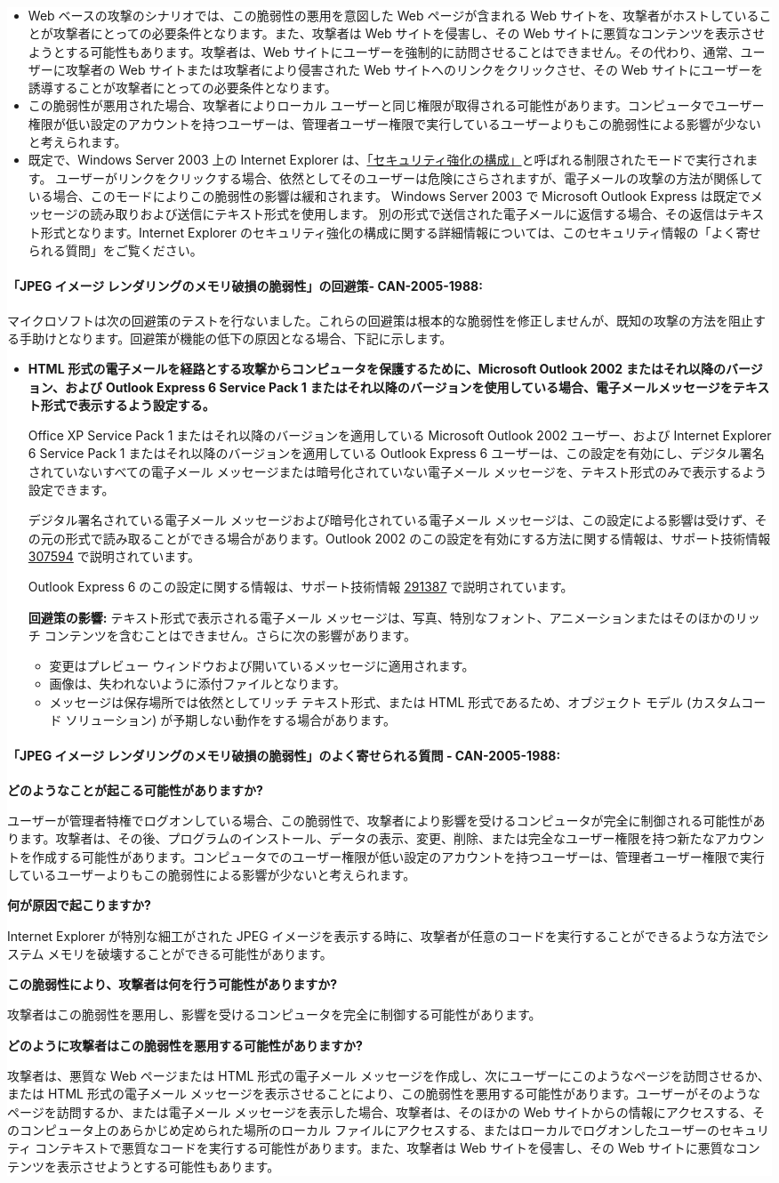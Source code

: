 -   Web ベースの攻撃のシナリオでは、この脆弱性の悪用を意図した Web ページが含まれる Web サイトを、攻撃者がホストしていることが攻撃者にとっての必要条件となります。また、攻撃者は Web サイトを侵害し、その Web サイトに悪質なコンテンツを表示させようとする可能性もあります。攻撃者は、Web サイトにユーザーを強制的に訪問させることはできません。その代わり、通常、ユーザーに攻撃者の Web サイトまたは攻撃者により侵害された Web サイトへのリンクをクリックさせ、その Web サイトにユーザーを誘導することが攻撃者にとっての必要条件となります。  
-   この脆弱性が悪用された場合、攻撃者によりローカル ユーザーと同じ権限が取得される可能性があります。コンピュータでユーザー権限が低い設定のアカウントを持つユーザーは、管理者ユーザー権限で実行しているユーザーよりもこの脆弱性による影響が少ないと考えられます。  
-   既定で、Windows Server 2003 上の Internet Explorer は、[「セキュリティ強化の構成」](https://www.microsoft.com/japan/windowsserver2003/developers/iesecconfig.mspx)と呼ばれる制限されたモードで実行されます。 ユーザーがリンクをクリックする場合、依然としてそのユーザーは危険にさらされますが、電子メールの攻撃の方法が関係している場合、このモードによりこの脆弱性の影響は緩和されます。 Windows Server 2003 で Microsoft Outlook Express は既定でメッセージの読み取りおよび送信にテキスト形式を使用します。 別の形式で送信された電子メールに返信する場合、その返信はテキスト形式となります。Internet Explorer のセキュリティ強化の構成に関する詳細情報については、このセキュリティ情報の「よく寄せられる質問」をご覧ください。
  
#### 「JPEG イメージ レンダリングのメモリ破損の脆弱性」の回避策- CAN-2005-1988:
  
マイクロソフトは次の回避策のテストを行ないました。これらの回避策は根本的な脆弱性を修正しませんが、既知の攻撃の方法を阻止する手助けとなります。回避策が機能の低下の原因となる場合、下記に示します。
  
-   **HTML** **形式の電子メールを経路とする攻撃からコンピュータを保護するために、Microsoft Outlook 2002** **またはそれ以降のバージョン、および** **Outlook Express 6 Service Pack 1** **またはそれ以降のバージョンを使用している場合、電子メールメッセージをテキスト形式で表示するよう設定する。**
  
    Office XP Service Pack 1 またはそれ以降のバージョンを適用している Microsoft Outlook 2002 ユーザー、および Internet Explorer 6 Service Pack 1 またはそれ以降のバージョンを適用している Outlook Express 6 ユーザーは、この設定を有効にし、デジタル署名されていないすべての電子メール メッセージまたは暗号化されていない電子メール メッセージを、テキスト形式のみで表示するよう設定できます。
  
    デジタル署名されている電子メール メッセージおよび暗号化されている電子メール メッセージは、この設定による影響は受けず、その元の形式で読み取ることができる場合があります。Outlook 2002 のこの設定を有効にする方法に関する情報は、サポート技術情報 [307594](https://support.microsoft.com/kb/307594) で説明されています。
  
    Outlook Express 6 のこの設定に関する情報は、サポート技術情報 [291387](https://support.microsoft.com/kb/291387) で説明されています。
  
    **回避策の影響:** テキスト形式で表示される電子メール メッセージは、写真、特別なフォント、アニメーションまたはそのほかのリッチ コンテンツを含むことはできません。さらに次の影響があります。
  
    -   変更はプレビュー ウィンドウおよび開いているメッセージに適用されます。  
    -   画像は、失われないように添付ファイルとなります。  
    -   メッセージは保存場所では依然としてリッチ テキスト形式、または HTML 形式であるため、オブジェクト モデル (カスタムコード ソリューション) が予期しない動作をする場合があります。
  
#### 「JPEG イメージ レンダリングのメモリ破損の脆弱性」のよく寄せられる質問 - CAN-2005-1988:
  
**どのようなことが起こる可能性がありますか?**
  
ユーザーが管理者特権でログオンしている場合、この脆弱性で、攻撃者により影響を受けるコンピュータが完全に制御される可能性があります。攻撃者は、その後、プログラムのインストール、データの表示、変更、削除、または完全なユーザー権限を持つ新たなアカウントを作成する可能性があります。コンピュータでのユーザー権限が低い設定のアカウントを持つユーザーは、管理者ユーザー権限で実行しているユーザーよりもこの脆弱性による影響が少ないと考えられます。
  
**何が原因で起こりますか?**
  
Internet Explorer が特別な細工がされた JPEG イメージを表示する時に、攻撃者が任意のコードを実行することができるような方法でシステム メモリを破壊することができる可能性があります。
  
**この脆弱性により、攻撃者は何を行う可能性がありますか?**
  
攻撃者はこの脆弱性を悪用し、影響を受けるコンピュータを完全に制御する可能性があります。
  
**どのように攻撃者はこの脆弱性を悪用する可能性がありますか?**
  
攻撃者は、悪質な Web ページまたは HTML 形式の電子メール メッセージを作成し、次にユーザーにこのようなページを訪問させるか、または HTML 形式の電子メール メッセージを表示させることにより、この脆弱性を悪用する可能性があります。ユーザーがそのようなページを訪問するか、または電子メール メッセージを表示した場合、攻撃者は、そのほかの Web サイトからの情報にアクセスする、そのコンピュータ上のあらかじめ定められた場所のローカル ファイルにアクセスする、またはローカルでログオンしたユーザーのセキュリティ コンテキストで悪質なコードを実行する可能性があります。また、攻撃者は Web サイトを侵害し、その Web サイトに悪質なコンテンツを表示させようとする可能性もあります。
  
